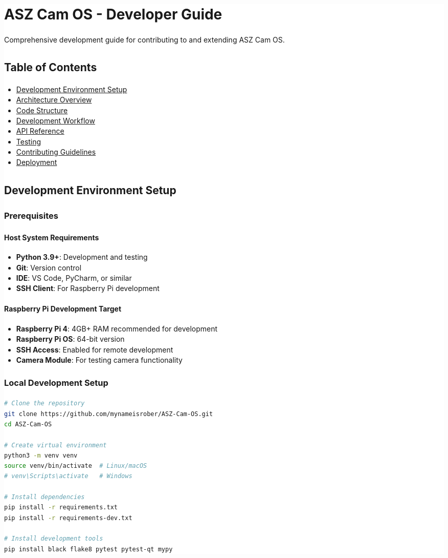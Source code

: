 # ASZ Cam OS - Developer Guide

Comprehensive development guide for contributing to and extending ASZ Cam OS.

## Table of Contents
- [Development Environment Setup](#development-environment-setup)
- [Architecture Overview](#architecture-overview)
- [Code Structure](#code-structure)
- [Development Workflow](#development-workflow)
- [API Reference](#api-reference)
- [Testing](#testing)
- [Contributing Guidelines](#contributing-guidelines)
- [Deployment](#deployment)

## Development Environment Setup

### Prerequisites

#### Host System Requirements
- **Python 3.9+**: Development and testing
- **Git**: Version control
- **IDE**: VS Code, PyCharm, or similar
- **SSH Client**: For Raspberry Pi development

#### Raspberry Pi Development Target
- **Raspberry Pi 4**: 4GB+ RAM recommended for development
- **Raspberry Pi OS**: 64-bit version
- **SSH Access**: Enabled for remote development
- **Camera Module**: For testing camera functionality

### Local Development Setup

```bash
# Clone the repository
git clone https://github.com/mynameisrober/ASZ-Cam-OS.git
cd ASZ-Cam-OS

# Create virtual environment
python3 -m venv venv
source venv/bin/activate  # Linux/macOS
# venv\Scripts\activate   # Windows

# Install dependencies
pip install -r requirements.txt
pip install -r requirements-dev.txt

# Install development tools
pip install black flake8 pytest pytest-qt mypy
```
